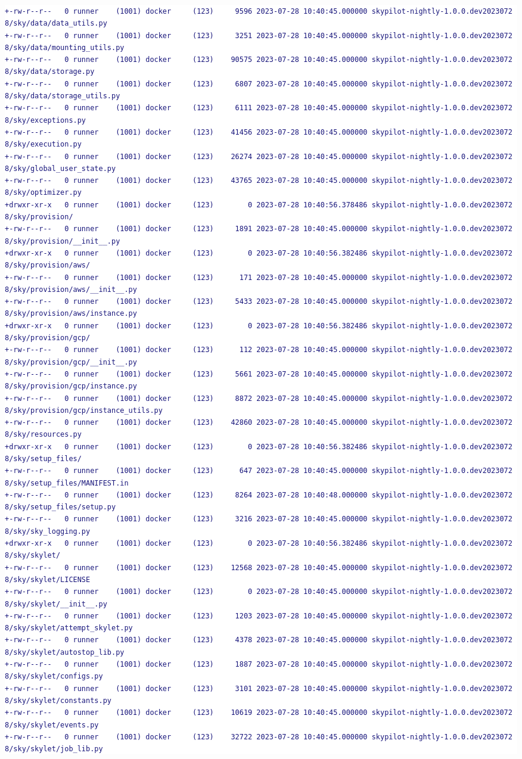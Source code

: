 ```diff
+-rw-r--r--   0 runner    (1001) docker     (123)     9596 2023-07-28 10:40:45.000000 skypilot-nightly-1.0.0.dev20230728/sky/data/data_utils.py
+-rw-r--r--   0 runner    (1001) docker     (123)     3251 2023-07-28 10:40:45.000000 skypilot-nightly-1.0.0.dev20230728/sky/data/mounting_utils.py
+-rw-r--r--   0 runner    (1001) docker     (123)    90575 2023-07-28 10:40:45.000000 skypilot-nightly-1.0.0.dev20230728/sky/data/storage.py
+-rw-r--r--   0 runner    (1001) docker     (123)     6807 2023-07-28 10:40:45.000000 skypilot-nightly-1.0.0.dev20230728/sky/data/storage_utils.py
+-rw-r--r--   0 runner    (1001) docker     (123)     6111 2023-07-28 10:40:45.000000 skypilot-nightly-1.0.0.dev20230728/sky/exceptions.py
+-rw-r--r--   0 runner    (1001) docker     (123)    41456 2023-07-28 10:40:45.000000 skypilot-nightly-1.0.0.dev20230728/sky/execution.py
+-rw-r--r--   0 runner    (1001) docker     (123)    26274 2023-07-28 10:40:45.000000 skypilot-nightly-1.0.0.dev20230728/sky/global_user_state.py
+-rw-r--r--   0 runner    (1001) docker     (123)    43765 2023-07-28 10:40:45.000000 skypilot-nightly-1.0.0.dev20230728/sky/optimizer.py
+drwxr-xr-x   0 runner    (1001) docker     (123)        0 2023-07-28 10:40:56.378486 skypilot-nightly-1.0.0.dev20230728/sky/provision/
+-rw-r--r--   0 runner    (1001) docker     (123)     1891 2023-07-28 10:40:45.000000 skypilot-nightly-1.0.0.dev20230728/sky/provision/__init__.py
+drwxr-xr-x   0 runner    (1001) docker     (123)        0 2023-07-28 10:40:56.382486 skypilot-nightly-1.0.0.dev20230728/sky/provision/aws/
+-rw-r--r--   0 runner    (1001) docker     (123)      171 2023-07-28 10:40:45.000000 skypilot-nightly-1.0.0.dev20230728/sky/provision/aws/__init__.py
+-rw-r--r--   0 runner    (1001) docker     (123)     5433 2023-07-28 10:40:45.000000 skypilot-nightly-1.0.0.dev20230728/sky/provision/aws/instance.py
+drwxr-xr-x   0 runner    (1001) docker     (123)        0 2023-07-28 10:40:56.382486 skypilot-nightly-1.0.0.dev20230728/sky/provision/gcp/
+-rw-r--r--   0 runner    (1001) docker     (123)      112 2023-07-28 10:40:45.000000 skypilot-nightly-1.0.0.dev20230728/sky/provision/gcp/__init__.py
+-rw-r--r--   0 runner    (1001) docker     (123)     5661 2023-07-28 10:40:45.000000 skypilot-nightly-1.0.0.dev20230728/sky/provision/gcp/instance.py
+-rw-r--r--   0 runner    (1001) docker     (123)     8872 2023-07-28 10:40:45.000000 skypilot-nightly-1.0.0.dev20230728/sky/provision/gcp/instance_utils.py
+-rw-r--r--   0 runner    (1001) docker     (123)    42860 2023-07-28 10:40:45.000000 skypilot-nightly-1.0.0.dev20230728/sky/resources.py
+drwxr-xr-x   0 runner    (1001) docker     (123)        0 2023-07-28 10:40:56.382486 skypilot-nightly-1.0.0.dev20230728/sky/setup_files/
+-rw-r--r--   0 runner    (1001) docker     (123)      647 2023-07-28 10:40:45.000000 skypilot-nightly-1.0.0.dev20230728/sky/setup_files/MANIFEST.in
+-rw-r--r--   0 runner    (1001) docker     (123)     8264 2023-07-28 10:40:48.000000 skypilot-nightly-1.0.0.dev20230728/sky/setup_files/setup.py
+-rw-r--r--   0 runner    (1001) docker     (123)     3216 2023-07-28 10:40:45.000000 skypilot-nightly-1.0.0.dev20230728/sky/sky_logging.py
+drwxr-xr-x   0 runner    (1001) docker     (123)        0 2023-07-28 10:40:56.382486 skypilot-nightly-1.0.0.dev20230728/sky/skylet/
+-rw-r--r--   0 runner    (1001) docker     (123)    12568 2023-07-28 10:40:45.000000 skypilot-nightly-1.0.0.dev20230728/sky/skylet/LICENSE
+-rw-r--r--   0 runner    (1001) docker     (123)        0 2023-07-28 10:40:45.000000 skypilot-nightly-1.0.0.dev20230728/sky/skylet/__init__.py
+-rw-r--r--   0 runner    (1001) docker     (123)     1203 2023-07-28 10:40:45.000000 skypilot-nightly-1.0.0.dev20230728/sky/skylet/attempt_skylet.py
+-rw-r--r--   0 runner    (1001) docker     (123)     4378 2023-07-28 10:40:45.000000 skypilot-nightly-1.0.0.dev20230728/sky/skylet/autostop_lib.py
+-rw-r--r--   0 runner    (1001) docker     (123)     1887 2023-07-28 10:40:45.000000 skypilot-nightly-1.0.0.dev20230728/sky/skylet/configs.py
+-rw-r--r--   0 runner    (1001) docker     (123)     3101 2023-07-28 10:40:45.000000 skypilot-nightly-1.0.0.dev20230728/sky/skylet/constants.py
+-rw-r--r--   0 runner    (1001) docker     (123)    10619 2023-07-28 10:40:45.000000 skypilot-nightly-1.0.0.dev20230728/sky/skylet/events.py
+-rw-r--r--   0 runner    (1001) docker     (123)    32722 2023-07-28 10:40:45.000000 skypilot-nightly-1.0.0.dev20230728/sky/skylet/job_lib.py
```